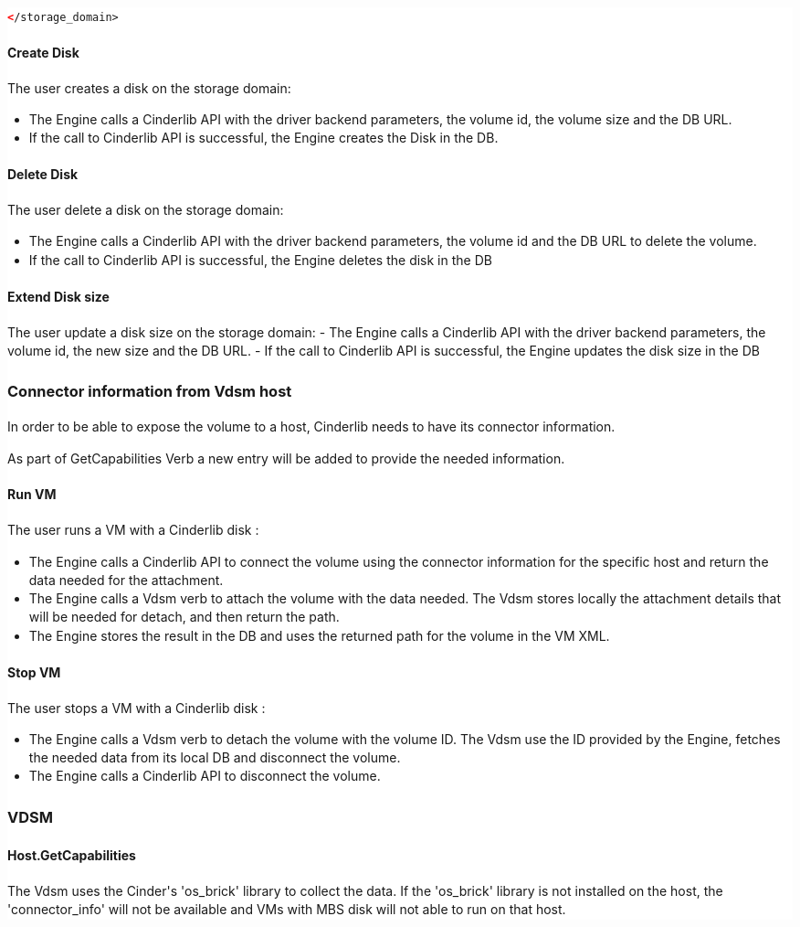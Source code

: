 ```XML
</storage_domain>
```

#### Create Disk

The user creates a disk on the storage domain:
  - The Engine calls a Cinderlib API with the driver backend parameters, the volume id, the volume size and the DB URL.
  - If the call to Cinderlib API is successful, the Engine creates the Disk in the DB.

#### Delete Disk

The user delete a disk on the storage domain:
  - The Engine calls a Cinderlib API with the driver backend parameters, the volume id and the DB URL to delete the volume.
  - If the call to Cinderlib API is successful, the Engine deletes the disk in the DB

#### Extend Disk size
  The user update a disk size on the storage domain:
    - The Engine calls a Cinderlib API with the driver backend parameters, the volume id, the new size and the DB URL.
    - If the call to Cinderlib API is successful, the Engine updates the disk size in the DB

### Connector information from Vdsm host

In order to be able to expose the volume to a host, Cinderlib needs to have its connector information.

As part of GetCapabilities Verb a new entry will be added to provide the needed information.

#### Run VM

The user runs a VM with a Cinderlib disk :
  - The Engine calls a Cinderlib API to connect the volume using the connector information for the specific host and return the data needed for the attachment.
  - The Engine calls a Vdsm verb to attach the volume with the data needed. The Vdsm stores locally the attachment details that will be needed for detach, and then return the path.
  - The Engine stores the result in the DB and uses the returned path for the volume in the VM XML.


#### Stop VM

The user stops a VM with a Cinderlib disk :
  - The Engine calls a Vdsm verb to detach the volume with the volume ID. The Vdsm use the ID provided by the Engine, fetches the needed data from its local DB and disconnect the volume.
  - The Engine calls a Cinderlib API to disconnect the volume.


### VDSM

#### Host.GetCapabilities

The Vdsm uses the Cinder's 'os_brick' library to collect the data. If the 'os_brick' library is not installed on the host, the 'connector_info' will not be available and VMs with MBS disk will not able to run on that host.
